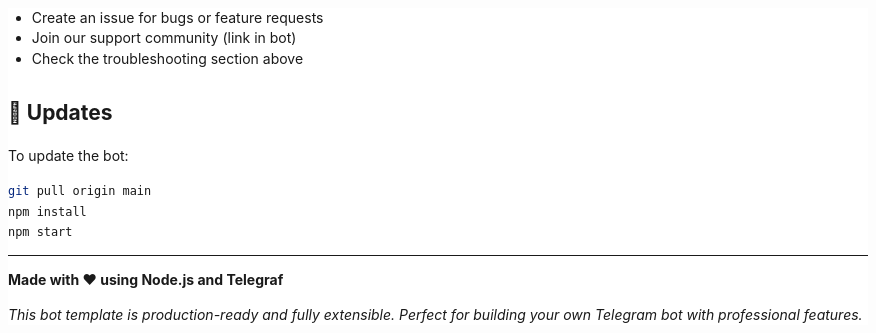 - Create an issue for bugs or feature requests
- Join our support community (link in bot)
- Check the troubleshooting section above

## 🔄 Updates

To update the bot:

```bash
git pull origin main
npm install
npm start
```

---

**Made with ❤️ using Node.js and Telegraf**

*This bot template is production-ready and fully extensible. Perfect for building your own Telegram bot with professional features.*